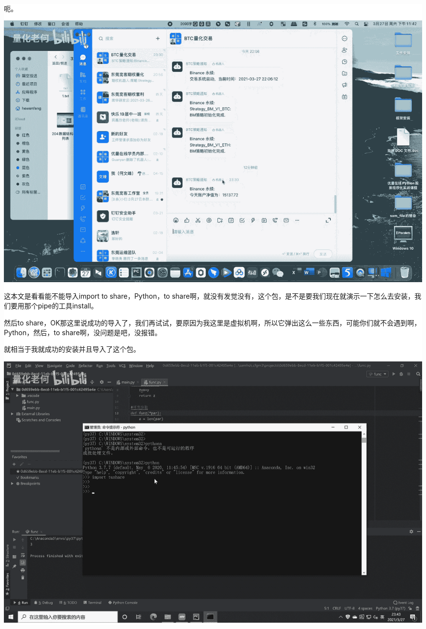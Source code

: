 呃。

![](img/c58725a11b9f94b3241d2e9ae828d4eb_21.png)

这本文是看看能不能导入import to share，Python，to share啊，就没有发觉没有，这个包，是不是要我们现在就演示一下怎么去安装，我们要用那个pipe的工具install。

然后to share，OK那这里说成功的导入了，我们再试试，要原因为我这里是虚拟机啊，所以它弹出这么一些东西，可能你们就不会遇到啊，Python，然后，to share啊，没问题是吧，没报错。

就相当于我就成功的安装并且导入了这个包。

![](img/c58725a11b9f94b3241d2e9ae828d4eb_23.png)
